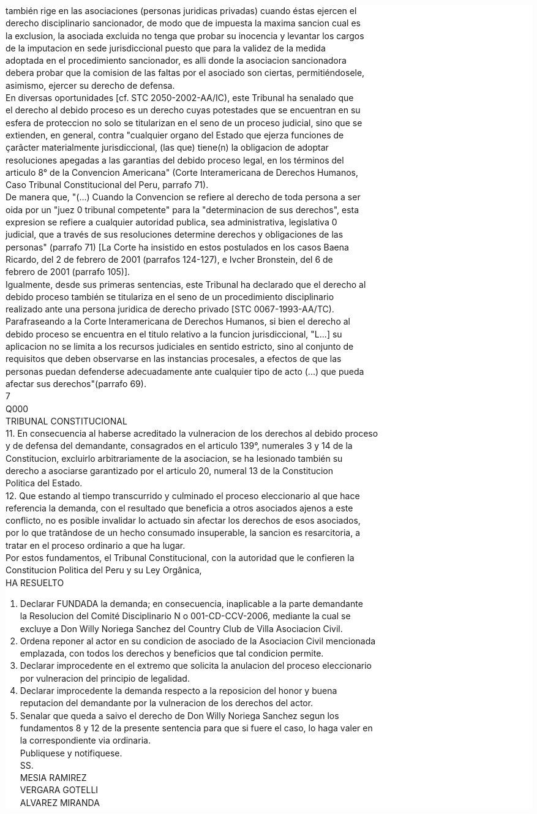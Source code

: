 también rige en las asociaciones (personas juridicas privadas) cuando éstas ejercen el  
derecho disciplinario sancionador, de modo que de impuesta la maxima sancion cual es  
la exclusion, la asociada excluida no tenga que probar su inocencia y levantar los cargos  
de la imputacion en sede jurisdiccional puesto que para la validez de la medida  
adoptada en el procedimiento sancionador, es alli donde la asociacion sancionadora  
debera probar que la comision de las faltas por el asociado son ciertas, permitiéndosele,  
asimismo, ejercer su derecho de defensa.  
En diversas oportunidades [cf. STC 2050-2002-AA/IC), este Tribunal ha senalado que  
el derecho al debido proceso es un derecho cuyas potestades que se encuentran en su  
esfera de proteccion no solo se titularizan en el seno de un proceso judicial, sino que se  
extienden, en general, contra "cualquier organo del Estado que ejerza funciones de  
çarâcter materialmente jurisdiccional, (las que) tiene(n) la obligacion de adoptar  
resoluciones apegadas a las garantias del debido proceso legal, en los términos del  
articulo 8° de la Convencion Americana" (Corte Interamericana de Derechos Humanos,  
Caso Tribunal Constitucional del Peru, parrafo 71).  
De manera que, "(...) Cuando la Convencion se refiere al derecho de toda persona a ser  
oida por un "juez 0 tribunal competente" para la "determinacion de sus derechos", esta  
expresion se refiere a cualquier autoridad publica, sea administrativa, legislativa 0  
judicial, que a través de sus resoluciones determine derechos y obligaciones de las  
personas" (parrafo 71) [La Corte ha insistido en estos postulados en los casos Baena  
Ricardo, del 2 de febrero de 2001 (parrafos 124-127), e Ivcher Bronstein, del 6 de  
febrero de 2001 (parrafo 105)].  
Igualmente, desde sus primeras sentencias, este Tribunal ha declarado que el derecho al  
debido proceso también se titulariza en el seno de un procedimiento disciplinario  
realizado ante una persona juridica de derecho privado [STC 0067-1993-AA/TC).  
Parafraseando a la Corte Interamericana de Derechos Humanos, si bien el derecho al  
debido proceso se encuentra en el titulo relativo a la funcion jurisdiccional, "L...] su  
aplicacion no se limita a los recursos judiciales en sentido estricto, sino al conjunto de  
requisitos que deben observarse en las instancias procesales, a efectos de que las  
personas puedan defenderse adecuadamente ante cualquier tipo de acto (...) que pueda  
afectar sus derechos"(parrafo 69).  
7  
Q000  
TRIBUNAL CONSTITUCIONAL  
11. En consecuencia al haberse acreditado la vulneracion de los derechos al debido proceso  
y de defensa del demandante, consagrados en el articulo 139°, numerales 3 y 14 de la  
Constitucion, excluirlo arbitrariamente de la asociacion, se ha lesionado también su  
derecho a asociarse garantizado por el articulo 20, numeral 13 de la Constitucion  
Politica del Estado.  
12. Que estando al tiempo transcurrido y culminado el proceso eleccionario al que hace  
referencia la demanda, con el resultado que beneficia a otros asociados ajenos a este  
conflicto, no es posible invalidar lo actuado sin afectar los derechos de esos asociados,  
por lo que tratândose de un hecho consumado insuperable, la sancion es resarcitoria, a  
tratar en el proceso ordinario a que ha lugar.  
Por estos fundamentos, el Tribunal Constitucional, con la autoridad que le confieren la  
Constitucion Politica del Peru y su Ley Orgânica,  
HA RESUELTO  
1. Declarar FUNDADA la demanda; en consecuencia, inaplicable a la parte demandante  
la Resolucion del Comité Disciplinario N o 001-CD-CCV-2006, mediante la cual se  
excluye a Don Willy Noriega Sanchez del Country Club de Villa Asociacion Civil.  
2. Ordena reponer al actor en su condicion de asociado de la Asociacion Civil mencionada  
emplazada, con todos los derechos y beneficios que tal condicion permite.  
3. Declarar improcedente en el extremo que solicita la anulacion del proceso eleccionario  
por vulneracion del principio de legalidad.  
4. Declarar improcedente la demanda respecto a la reposicion del honor y buena  
reputacion del demandante por la vulneracion de los derechos del actor.  
5. Senalar que queda a saivo el derecho de Don Willy Noriega Sanchez segun los  
fundamentos 8 y 12 de la presente sentencia para que si fuere el caso, lo haga valer en  
la correspondiente via ordinaria.  
Publiquese y notifiquese.  
SS.  
MESIA RAMIREZ  
VERGARA GOTELLI  
ALVAREZ MIRANDA  